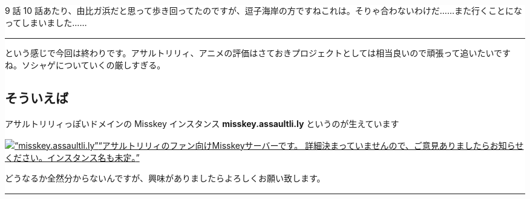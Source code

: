 
9 話 10 話あたり、由比ガ浜だと思って歩き回ってたのですが、逗子海岸の方ですねこれは。そりゃ合わないわけだ……また行くことになってしまいました……

---

という感じで今回は終わりです。アサルトリリィ、アニメの評価はさておきプロジェクトとしては相当良いので頑張って追いたいですね。ソシャゲについていくの厳しすぎる。

## そういえば

アサルトリリィっぽいドメインの Misskey インスタンス **misskey.assaultli.ly** というのが生えています

<div class="embed-html-box"><p class="embed-html-box-inner"><a href="https://misskey.assaultli.ly/" target="_blank" rel="noopener nofollow"><span class="embed-html-box_image"><img src="https://woinc.jp/img/cache/thumbnail-1x1.svg" style="background-image: url(https://misskey.assaultli.ly/favicon.ico);"></span><span class="embed-html-box_meta"><span class="embed-html-box_title"><q>misskey.assaultli.ly</q></span><span class="embed-html-box_description"><q>アサルトリリィのファン向けMisskeyサーバーです。 詳細決まっていませんので、ご意見ありましたらお知らせください。インスタンス名も未定。</q></span></span></a></p></div>

どうなるか全然分からないんですが、興味がありましたらよろしくお願い致します。

---
